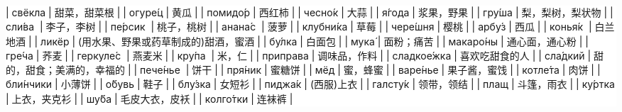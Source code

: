 | свёкла | 甜菜，甜菜根 |
| огуре́ц | 黄瓜 |
| помидо́р | 西红柿 |
| чесно́к | 大蒜 |
| я́года | 浆果，野果 |
| гру́ша | 梨，梨树，梨状物 |
| сли́ва  | 李子，李树 |
| пе́рсик  | 桃子，桃树 |
| анана́с  | 菠萝 |
| клубни́ка | 草莓 |
| чере́шня | 樱桃 |
| арбу́з | 西瓜 |
| конья́к  | 白兰地酒 |
| ликёр | (用水果、野果或药草制成的)甜酒，蜜酒 |
| бу́лка | 白面包 |
| мука́ | 面粉；痛苦 |
| макаро́ны | 通心面，通心粉 |
| гре́ча | 荞麦 |
| геркуле́с  | 燕麦米 |
| кру́па  | 米，仁 |
| приправа | 调味品，作料 |
| сладкое́жка | 喜欢吃甜食的人 |
| сла́дкий | 甜的，甜食；美满的，幸福的 |
| пече́нье  | 饼干 |
| пря́ник | 蜜糖饼 |
| мёд | 蜜，蜂蜜 |
| варе́нье | 果子酱，蜜饯 |
| котле́та | 肉饼 |
| бли́нчики | 小薄饼 |
| о́бувь | 鞋子 |
| блу́зка | 女短衫 |
| пиджа́к | (西服)上衣 |
| галсту́к | 领带，领结 |
| плащ | 斗篷，雨衣 |
| ку́ртка | 上衣，夹克衫 |
| шу́ба | 毛皮大衣，皮袄 |
| колго́тки | 连袜裤 |